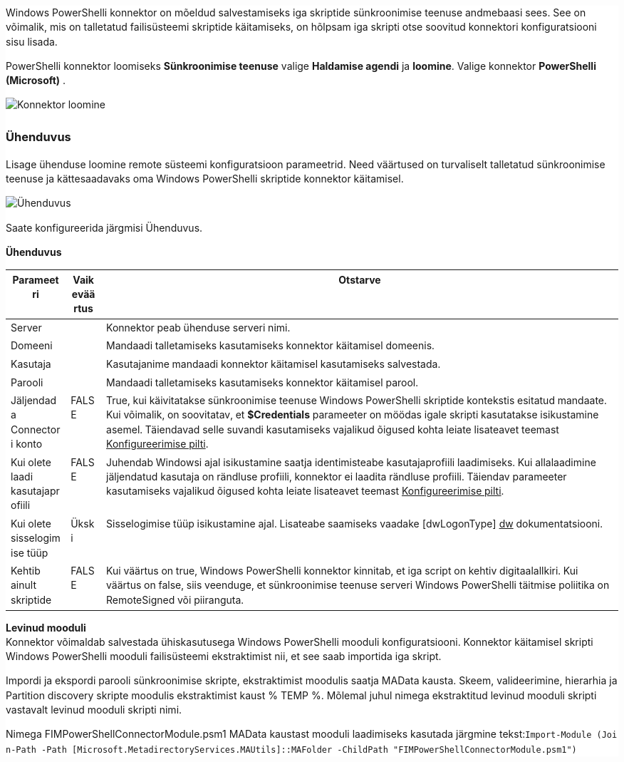 Windows PowerShelli konnektor on mõeldud salvestamiseks iga skriptide sünkroonimise teenuse andmebaasi sees. See on võimalik, mis on talletatud failisüsteemi skriptide käitamiseks, on hõlpsam iga skripti otse soovitud konnektori konfiguratsiooni sisu lisada.

PowerShelli konnektor loomiseks **Sünkroonimise teenuse** valige **Haldamise agendi** ja **loomine**. Valige konnektor **PowerShelli (Microsoft)** .

![Konnektor loomine](./media/active-directory-aadconnectsync-connector-powershell/createconnector.png)

### <a name="connectivity"></a>Ühenduvus
Lisage ühenduse loomine remote süsteemi konfiguratsioon parameetrid. Need väärtused on turvaliselt talletatud sünkroonimise teenuse ja kättesaadavaks oma Windows PowerShelli skriptide konnektor käitamisel.

![Ühenduvus](./media/active-directory-aadconnectsync-connector-powershell/connectivity.png)

Saate konfigureerida järgmisi Ühenduvus.

**Ühenduvus**

Parameetri | Vaikeväärtus | Otstarve
--- | --- | ---
Server | <Blank> | Konnektor peab ühenduse serveri nimi.
Domeeni | <Blank> | Mandaadi talletamiseks kasutamiseks konnektor käitamisel domeenis.
Kasutaja | <Blank> | Kasutajanime mandaadi konnektor käitamisel kasutamiseks salvestada.
Parooli | <Blank> | Mandaadi talletamiseks kasutamiseks konnektor käitamisel parool.
Jäljendada Connectori konto | FALSE | True, kui käivitatakse sünkroonimise teenuse Windows PowerShelli skriptide kontekstis esitatud mandaate. Kui võimalik, on soovitatav, et **$Credentials** parameeter on möödas igale skripti kasutatakse isikustamine asemel. Täiendavad selle suvandi kasutamiseks vajalikud õigused kohta leiate lisateavet teemast [Konfigureerimise pilti](#additional-configuration-for-impersonation).
Kui olete laadi kasutajaprofiili | FALSE | Juhendab Windowsi ajal isikustamine saatja identimisteabe kasutajaprofiili laadimiseks. Kui allalaadimine jäljendatud kasutaja on rändluse profiili, konnektor ei laadita rändluse profiili. Täiendav parameeter kasutamiseks vajalikud õigused kohta leiate lisateavet teemast [Konfigureerimise pilti](#additional-configuration-for-impersonation).
Kui olete sisselogimise tüüp | Ükski | Sisselogimise tüüp isikustamine ajal. Lisateabe saamiseks vaadake [dwLogonType] [ dw] dokumentatsiooni.
Kehtib ainult skriptide | FALSE | Kui väärtus on true, Windows PowerShelli konnektor kinnitab, et iga script on kehtiv digitaalallkiri. Kui väärtus on false, siis veenduge, et sünkroonimise teenuse serveri Windows PowerShelli täitmise poliitika on RemoteSigned või piiranguta.

**Levinud mooduli**  
Konnektor võimaldab salvestada ühiskasutusega Windows PowerShelli mooduli konfiguratsiooni. Konnektor käitamisel skripti Windows PowerShelli mooduli failisüsteemi ekstraktimist nii, et see saab importida iga skript.

Impordi ja ekspordi parooli sünkroonimise skripte, ekstraktimist moodulis saatja MAData kausta. Skeem, valideerimine, hierarhia ja Partition discovery skripte moodulis ekstraktimist kaust % TEMP %. Mõlemal juhul nimega ekstraktitud levinud mooduli skripti vastavalt levinud mooduli skripti nimi.

Nimega FIMPowerShellConnectorModule.psm1 MAData kaustast mooduli laadimiseks kasutada järgmine tekst:`Import-Module (Join-Path -Path [Microsoft.MetadirectoryServices.MAUtils]::MAFolder -ChildPath "FIMPowerShellConnectorModule.psm1")`


[cpp]: https://msdn.microsoft.com/library/windows/desktop/microsoft.metadirectoryservices.configparameterpage.aspx
[keyk]: https://msdn.microsoft.com/library/ms132438.aspx
[cp]: https://msdn.microsoft.com/library/windows/desktop/microsoft.metadirectoryservices.configparameter.aspx
[pscred]: https://msdn.microsoft.com/library/system.management.automation.pscredential.aspx
[schema]: https://msdn.microsoft.com/library/windows/desktop/microsoft.metadirectoryservices.schema.aspx
[schemaT]: https://msdn.microsoft.com/library/windows/desktop/microsoft.metadirectoryservices.schematype.aspx
[schemaA]: https://msdn.microsoft.com/library/windows/desktop/microsoft.metadirectoryservices.schemaattribute.aspx
[dnstyle]: https://msdn.microsoft.com/library/windows/desktop/microsoft.metadirectoryservices.madistinguishednamestyle.aspx
[exportT]: https://msdn.microsoft.com/library/windows/desktop/microsoft.metadirectoryservices.maexporttype.aspx
[DataNorm]: https://msdn.microsoft.com/library/windows/desktop/microsoft.metadirectoryservices.manormalizations.aspx
[oconf]: https://msdn.microsoft.com/library/windows/desktop/microsoft.metadirectoryservices.maobjectconfirmation.aspx
[dw]: https://msdn.microsoft.com/library/windows/desktop/aa378184.aspx
[part]: https://msdn.microsoft.com/library/windows/desktop/microsoft.metadirectoryservices.partition.aspx
[hn]: https://msdn.microsoft.com/library/windows/desktop/microsoft.metadirectoryservices.hierarchynode.aspx
[oicrs]: https://msdn.microsoft.com/library/windows/desktop/microsoft.metadirectoryservices.openimportconnectionrunstep.aspx
[cecrs]: https://msdn.microsoft.com/library/windows/desktop/microsoft.metadirectoryservices.closeexportconnectionrunstep.aspx
[oicres]: https://msdn.microsoft.com/library/windows/desktop/microsoft.metadirectoryservices.openimportconnectionresults.aspx
[cecrs]: https://msdn.microsoft.com/library/windows/desktop/microsoft.metadirectoryservices.closeexportconnectionrunstep.aspx
[cicres]: https://msdn.microsoft.com/library/windows/desktop/microsoft.metadirectoryservices.closeimportconnectionresults.aspx
[oecrs]: https://msdn.microsoft.com/library/windows/desktop/microsoft.metadirectoryservices.openexportconnectionrunstep.aspx
[irs]: https://msdn.microsoft.com/library/windows/desktop/microsoft.metadirectoryservices.importrunstep.aspx
[cse]: https://msdn.microsoft.com/library/windows/desktop/microsoft.metadirectoryservices.csentry.aspx
[csec]: https://msdn.microsoft.com/library/windows/desktop/microsoft.metadirectoryservices.csentrychange.aspx
[peeres]: https://msdn.microsoft.com/library/windows/desktop/microsoft.metadirectoryservices.putexportentriesresults.aspx
[pwdopt]: https://msdn.microsoft.com/library/windows/desktop/microsoft.metadirectoryservices.passwordoptions.aspx
[pwdex1]: https://msdn.microsoft.com/library/windows/desktop/microsoft.metadirectoryservices.passwordpolicyviolationexception.aspx
[pwdex2]: https://msdn.microsoft.com/library/windows/desktop/microsoft.metadirectoryservices.passwordillformedexception.aspx
[pwdex3]: https://msdn.microsoft.com/library/windows/desktop/microsoft.metadirectoryservices.passwordextensionexception.aspx
[samp]: http://go.microsoft.com/fwlink/?LinkId=394291